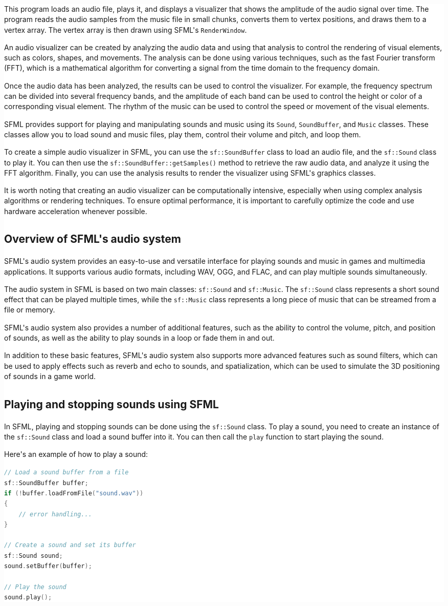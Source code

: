 This program loads an audio file, plays it, and displays a visualizer that shows the amplitude of the audio signal over time. The program reads the audio samples from the music file in small chunks, converts them to vertex positions, and draws them to a vertex array. The vertex array is then drawn using SFML's `RenderWindow`.

An audio visualizer can be created by analyzing the audio data and using that analysis to control the rendering of visual elements, such as colors, shapes, and movements. The analysis can be done using various techniques, such as the fast Fourier transform (FFT), which is a mathematical algorithm for converting a signal from the time domain to the frequency domain.

Once the audio data has been analyzed, the results can be used to control the visualizer. For example, the frequency spectrum can be divided into several frequency bands, and the amplitude of each band can be used to control the height or color of a corresponding visual element. The rhythm of the music can be used to control the speed or movement of the visual elements.

SFML provides support for playing and manipulating sounds and music using its `Sound`, `SoundBuffer`, and `Music` classes. These classes allow you to load sound and music files, play them, control their volume and pitch, and loop them.

To create a simple audio visualizer in SFML, you can use the `sf::SoundBuffer` class to load an audio file, and the `sf::Sound` class to play it. You can then use the `sf::SoundBuffer::getSamples()` method to retrieve the raw audio data, and analyze it using the FFT algorithm. Finally, you can use the analysis results to render the visualizer using SFML's graphics classes.

It is worth noting that creating an audio visualizer can be computationally intensive, especially when using complex analysis algorithms or rendering techniques. To ensure optimal performance, it is important to carefully optimize the code and use hardware acceleration whenever possible.

## Overview of SFML's audio system

SFML's audio system provides an easy-to-use and versatile interface for playing sounds and music in games and multimedia applications. It supports various audio formats, including WAV, OGG, and FLAC, and can play multiple sounds simultaneously.

The audio system in SFML is based on two main classes: `sf::Sound` and `sf::Music`. The `sf::Sound` class represents a short sound effect that can be played multiple times, while the `sf::Music` class represents a long piece of music that can be streamed from a file or memory.

SFML's audio system also provides a number of additional features, such as the ability to control the volume, pitch, and position of sounds, as well as the ability to play sounds in a loop or fade them in and out.

In addition to these basic features, SFML's audio system also supports more advanced features such as sound filters, which can be used to apply effects such as reverb and echo to sounds, and spatialization, which can be used to simulate the 3D positioning of sounds in a game world.

## Playing and stopping sounds using SFML

In SFML, playing and stopping sounds can be done using the `sf::Sound` class. To play a sound, you need to create an instance of the `sf::Sound` class and load a sound buffer into it. You can then call the `play` function to start playing the sound.

Here's an example of how to play a sound:

```cpp
// Load a sound buffer from a file
sf::SoundBuffer buffer;
if (!buffer.loadFromFile("sound.wav"))
{
    // error handling...
}

// Create a sound and set its buffer
sf::Sound sound;
sound.setBuffer(buffer);

// Play the sound
sound.play();
```